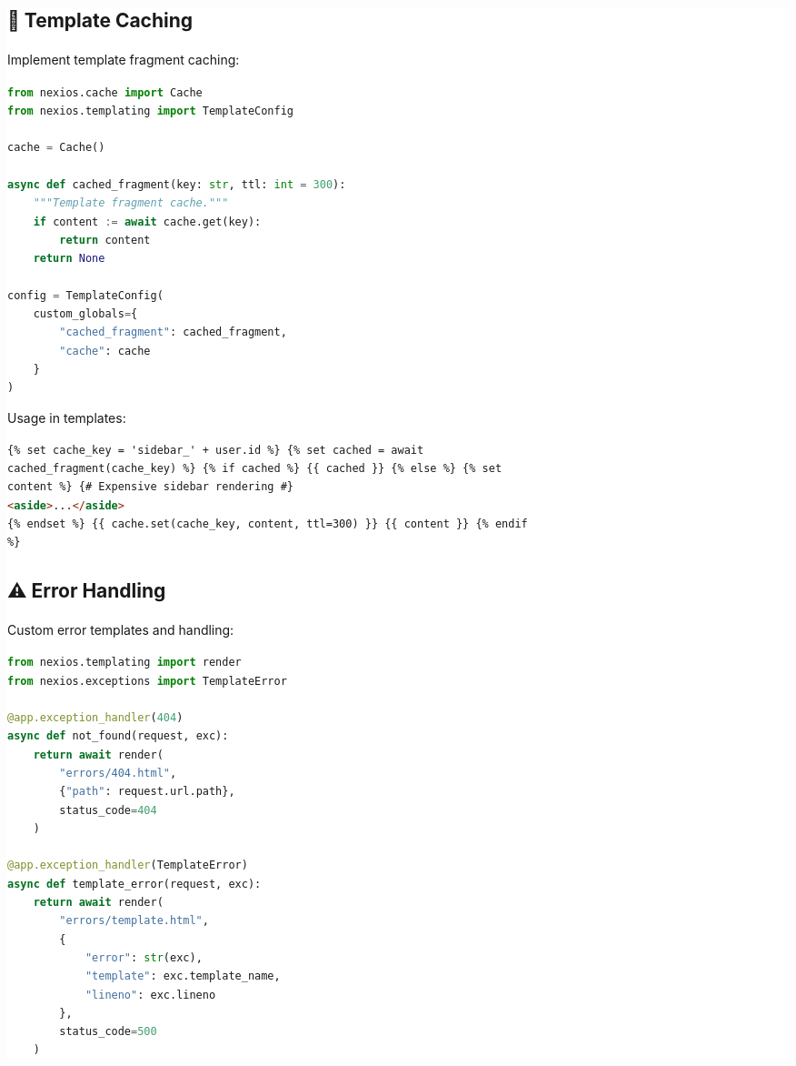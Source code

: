 ## 💾 Template Caching

Implement template fragment caching:

```python
from nexios.cache import Cache
from nexios.templating import TemplateConfig

cache = Cache()

async def cached_fragment(key: str, ttl: int = 300):
    """Template fragment cache."""
    if content := await cache.get(key):
        return content
    return None

config = TemplateConfig(
    custom_globals={
        "cached_fragment": cached_fragment,
        "cache": cache
    }
)
```

Usage in templates:

```html
{% set cache_key = 'sidebar_' + user.id %} {% set cached = await
cached_fragment(cache_key) %} {% if cached %} {{ cached }} {% else %} {% set
content %} {# Expensive sidebar rendering #}
<aside>...</aside>
{% endset %} {{ cache.set(cache_key, content, ttl=300) }} {{ content }} {% endif
%}
```

## ⚠️ Error Handling

Custom error templates and handling:

```python
from nexios.templating import render
from nexios.exceptions import TemplateError

@app.exception_handler(404)
async def not_found(request, exc):
    return await render(
        "errors/404.html",
        {"path": request.url.path},
        status_code=404
    )

@app.exception_handler(TemplateError)
async def template_error(request, exc):
    return await render(
        "errors/template.html",
        {
            "error": str(exc),
            "template": exc.template_name,
            "lineno": exc.lineno
        },
        status_code=500
    )
```
